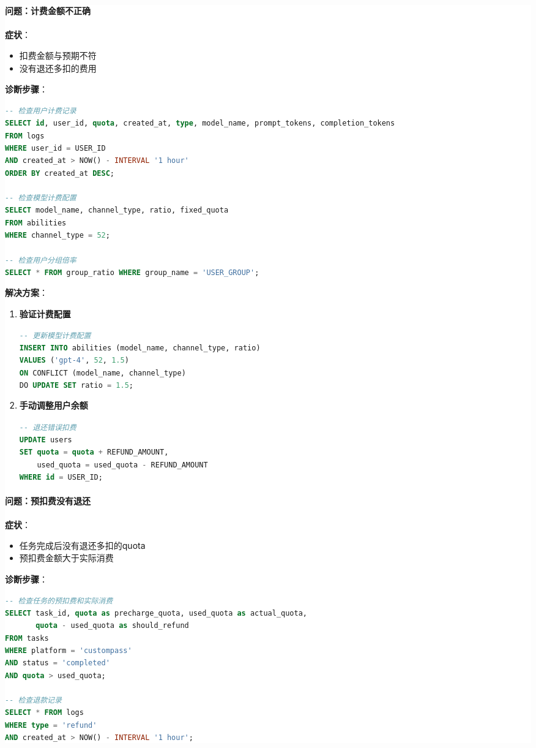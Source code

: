 #### 问题：计费金额不正确

**症状**：
- 扣费金额与预期不符
- 没有退还多扣的费用

**诊断步骤**：
```sql
-- 检查用户计费记录
SELECT id, user_id, quota, created_at, type, model_name, prompt_tokens, completion_tokens
FROM logs 
WHERE user_id = USER_ID 
AND created_at > NOW() - INTERVAL '1 hour'
ORDER BY created_at DESC;

-- 检查模型计费配置
SELECT model_name, channel_type, ratio, fixed_quota
FROM abilities 
WHERE channel_type = 52;

-- 检查用户分组倍率
SELECT * FROM group_ratio WHERE group_name = 'USER_GROUP';
```

**解决方案**：
1. **验证计费配置**
   ```sql
   -- 更新模型计费配置
   INSERT INTO abilities (model_name, channel_type, ratio) 
   VALUES ('gpt-4', 52, 1.5) 
   ON CONFLICT (model_name, channel_type) 
   DO UPDATE SET ratio = 1.5;
   ```

2. **手动调整用户余额**
   ```sql
   -- 退还错误扣费
   UPDATE users 
   SET quota = quota + REFUND_AMOUNT, 
       used_quota = used_quota - REFUND_AMOUNT 
   WHERE id = USER_ID;
   ```

#### 问题：预扣费没有退还

**症状**：
- 任务完成后没有退还多扣的quota
- 预扣费金额大于实际消费

**诊断步骤**：
```sql
-- 检查任务的预扣费和实际消费
SELECT task_id, quota as precharge_quota, used_quota as actual_quota,
       quota - used_quota as should_refund
FROM tasks 
WHERE platform = 'custompass' 
AND status = 'completed'
AND quota > used_quota;

-- 检查退款记录
SELECT * FROM logs 
WHERE type = 'refund' 
AND created_at > NOW() - INTERVAL '1 hour';
```
